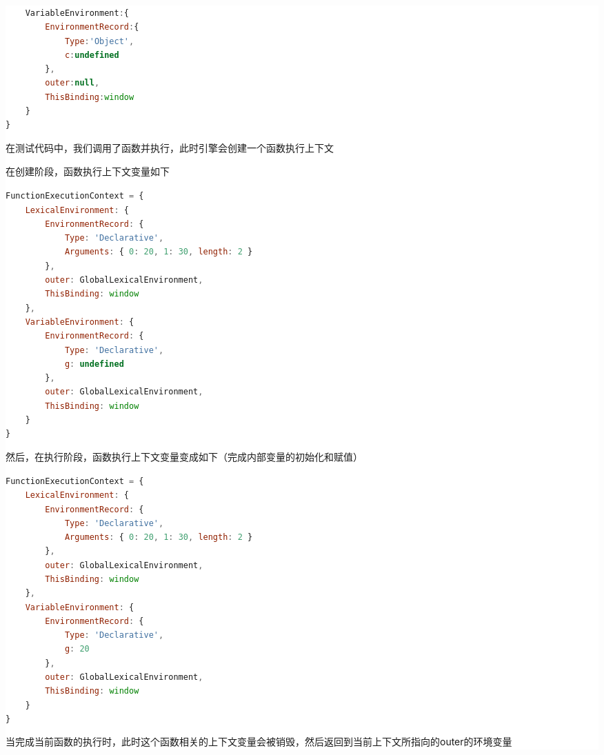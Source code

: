 ```js
    VariableEnvironment:{
        EnvironmentRecord:{
            Type:'Object',
            c:undefined
        },
        outer:null,
        ThisBinding:window
    }
}
```
在测试代码中，我们调用了函数并执行，此时引擎会创建一个函数执行上下文  

在创建阶段，函数执行上下文变量如下
```js
FunctionExecutionContext = {
    LexicalEnvironment: {
        EnvironmentRecord: {
            Type: 'Declarative',
            Arguments: { 0: 20, 1: 30, length: 2 }
        },
        outer: GlobalLexicalEnvironment,
        ThisBinding: window
    },
    VariableEnvironment: {
        EnvironmentRecord: {
            Type: 'Declarative',
            g: undefined
        },
        outer: GlobalLexicalEnvironment,
        ThisBinding: window
    }
}
```
然后，在执行阶段，函数执行上下文变量变成如下（完成内部变量的初始化和赋值）
```js
FunctionExecutionContext = {
    LexicalEnvironment: {
        EnvironmentRecord: {
            Type: 'Declarative',
            Arguments: { 0: 20, 1: 30, length: 2 }
        },
        outer: GlobalLexicalEnvironment,
        ThisBinding: window
    },
    VariableEnvironment: {
        EnvironmentRecord: {
            Type: 'Declarative',
            g: 20
        },
        outer: GlobalLexicalEnvironment,
        ThisBinding: window
    }
}
```
当完成当前函数的执行时，此时这个函数相关的上下文变量会被销毁，然后返回到当前上下文所指向的outer的环境变量
